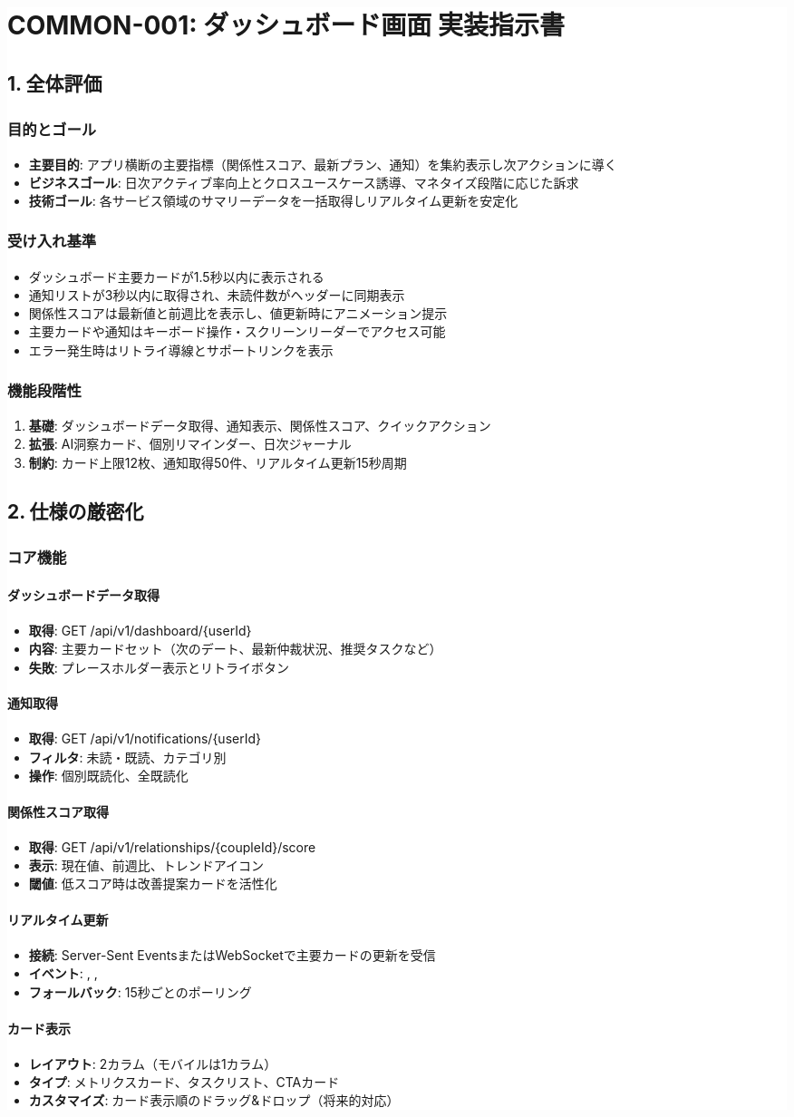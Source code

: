 # COMMON-001: ダッシュボード画面 実装指示書

## 1. 全体評価

### 目的とゴール
- **主要目的**: アプリ横断の主要指標（関係性スコア、最新プラン、通知）を集約表示し次アクションに導く
- **ビジネスゴール**: 日次アクティブ率向上とクロスユースケース誘導、マネタイズ段階に応じた訴求
- **技術ゴール**: 各サービス領域のサマリーデータを一括取得しリアルタイム更新を安定化

### 受け入れ基準
- ダッシュボード主要カードが1.5秒以内に表示される
- 通知リストが3秒以内に取得され、未読件数がヘッダーに同期表示
- 関係性スコアは最新値と前週比を表示し、値更新時にアニメーション提示
- 主要カードや通知はキーボード操作・スクリーンリーダーでアクセス可能
- エラー発生時はリトライ導線とサポートリンクを表示

### 機能段階性
1. **基礎**: ダッシュボードデータ取得、通知表示、関係性スコア、クイックアクション
2. **拡張**: AI洞察カード、個別リマインダー、日次ジャーナル
3. **制約**: カード上限12枚、通知取得50件、リアルタイム更新15秒周期

## 2. 仕様の厳密化

### コア機能

#### ダッシュボードデータ取得
- **取得**: GET /api/v1/dashboard/{userId}
- **内容**: 主要カードセット（次のデート、最新仲裁状況、推奨タスクなど）
- **失敗**: プレースホルダー表示とリトライボタン

#### 通知取得
- **取得**: GET /api/v1/notifications/{userId}
- **フィルタ**: 未読・既読、カテゴリ別
- **操作**: 個別既読化、全既読化

#### 関係性スコア取得
- **取得**: GET /api/v1/relationships/{coupleId}/score
- **表示**: 現在値、前週比、トレンドアイコン
- **閾値**: 低スコア時は改善提案カードを活性化

#### リアルタイム更新
- **接続**: Server-Sent EventsまたはWebSocketで主要カードの更新を受信
- **イベント**: , , 
- **フォールバック**: 15秒ごとのポーリング

#### カード表示
- **レイアウト**: 2カラム（モバイルは1カラム）
- **タイプ**: メトリクスカード、タスクリスト、CTAカード
- **カスタマイズ**: カード表示順のドラッグ&ドロップ（将来的対応）
